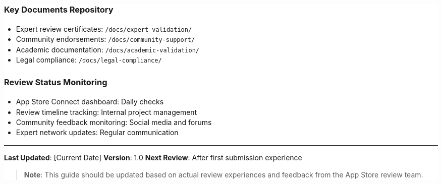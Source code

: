 ### Key Documents Repository
- Expert review certificates: `/docs/expert-validation/`
- Community endorsements: `/docs/community-support/`
- Academic documentation: `/docs/academic-validation/`
- Legal compliance: `/docs/legal-compliance/`

### Review Status Monitoring
- App Store Connect dashboard: Daily checks
- Review timeline tracking: Internal project management
- Community feedback monitoring: Social media and forums
- Expert network updates: Regular communication

---

**Last Updated**: [Current Date]
**Version**: 1.0
**Next Review**: After first submission experience

> **Note**: This guide should be updated based on actual review experiences and feedback from the App Store review team.